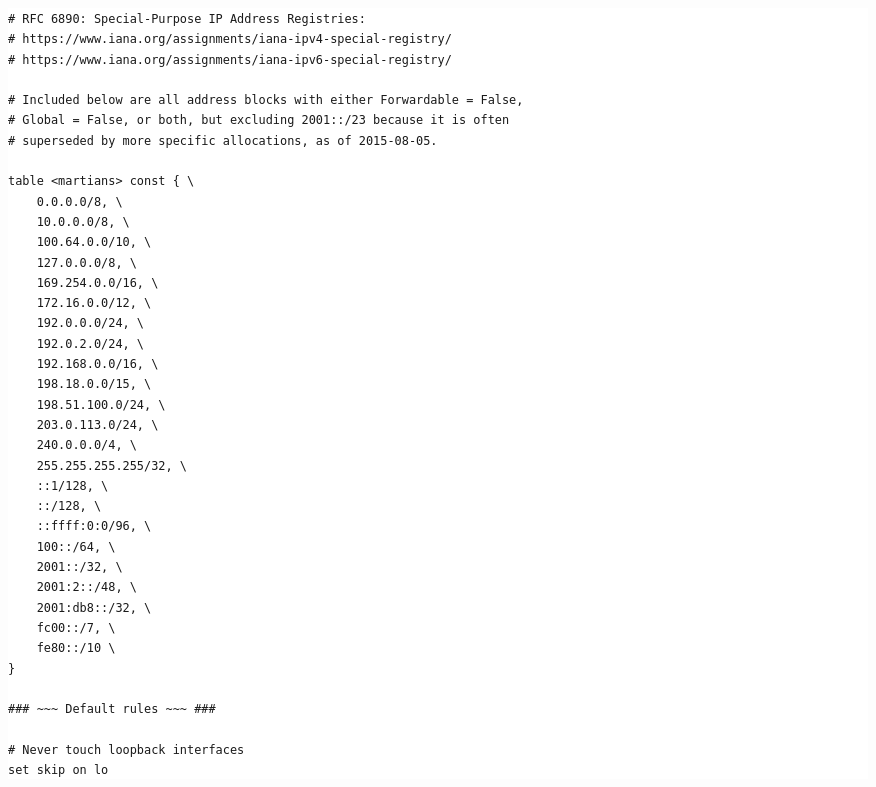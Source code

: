	# RFC 6890: Special-Purpose IP Address Registries:
	# https://www.iana.org/assignments/iana-ipv4-special-registry/
	# https://www.iana.org/assignments/iana-ipv6-special-registry/

	# Included below are all address blocks with either Forwardable = False,
	# Global = False, or both, but excluding 2001::/23 because it is often
	# superseded by more specific allocations, as of 2015-08-05.

	table <martians> const { \
		0.0.0.0/8, \
		10.0.0.0/8, \
		100.64.0.0/10, \
		127.0.0.0/8, \
		169.254.0.0/16, \
		172.16.0.0/12, \
		192.0.0.0/24, \
		192.0.2.0/24, \
		192.168.0.0/16, \
		198.18.0.0/15, \
		198.51.100.0/24, \
		203.0.113.0/24, \
		240.0.0.0/4, \
		255.255.255.255/32, \
		::1/128, \
		::/128, \
		::ffff:0:0/96, \
		100::/64, \
		2001::/32, \
		2001:2::/48, \
		2001:db8::/32, \
		fc00::/7, \
		fe80::/10 \
	}

	### ~~~ Default rules ~~~ ###

	# Never touch loopback interfaces
	set skip on lo
